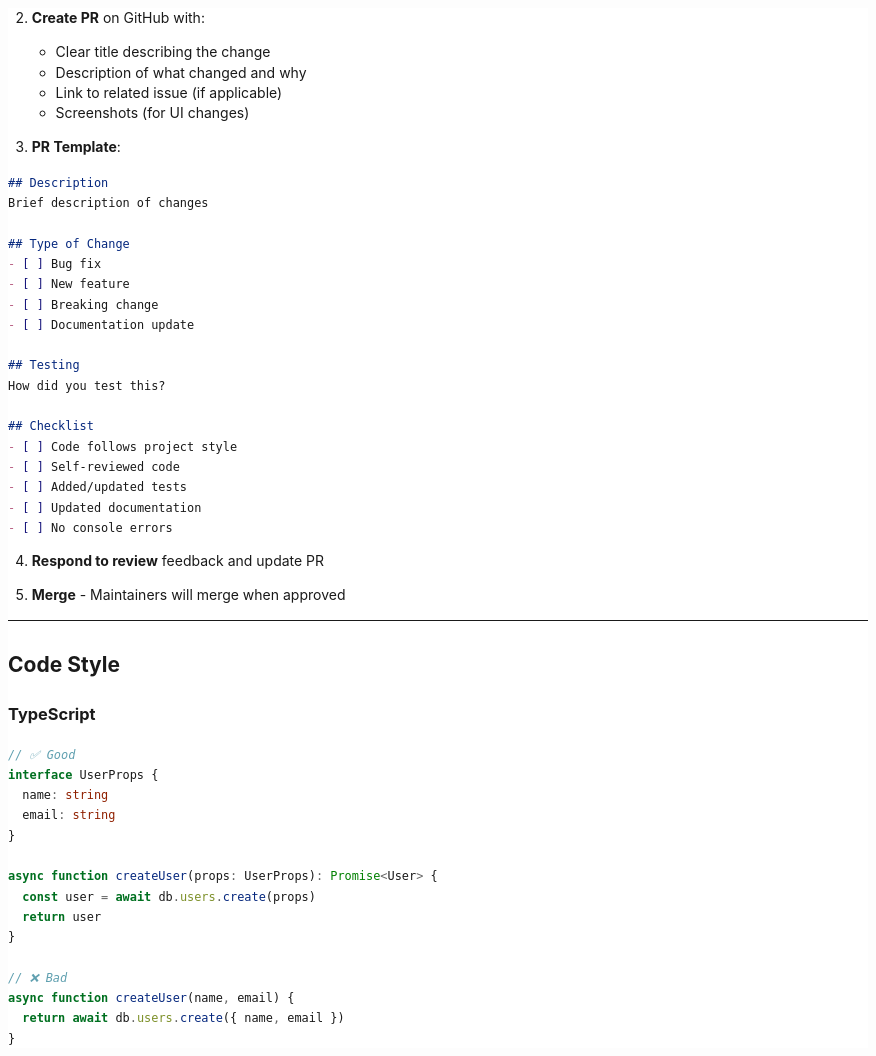 2. **Create PR** on GitHub with:
   - Clear title describing the change
   - Description of what changed and why
   - Link to related issue (if applicable)
   - Screenshots (for UI changes)

3. **PR Template**:
```markdown
## Description
Brief description of changes

## Type of Change
- [ ] Bug fix
- [ ] New feature
- [ ] Breaking change
- [ ] Documentation update

## Testing
How did you test this?

## Checklist
- [ ] Code follows project style
- [ ] Self-reviewed code
- [ ] Added/updated tests
- [ ] Updated documentation
- [ ] No console errors
```

4. **Respond to review** feedback and update PR

5. **Merge** - Maintainers will merge when approved

---

## Code Style

### TypeScript

```typescript
// ✅ Good
interface UserProps {
  name: string
  email: string
}

async function createUser(props: UserProps): Promise<User> {
  const user = await db.users.create(props)
  return user
}

// ❌ Bad
async function createUser(name, email) {
  return await db.users.create({ name, email })
}
```
